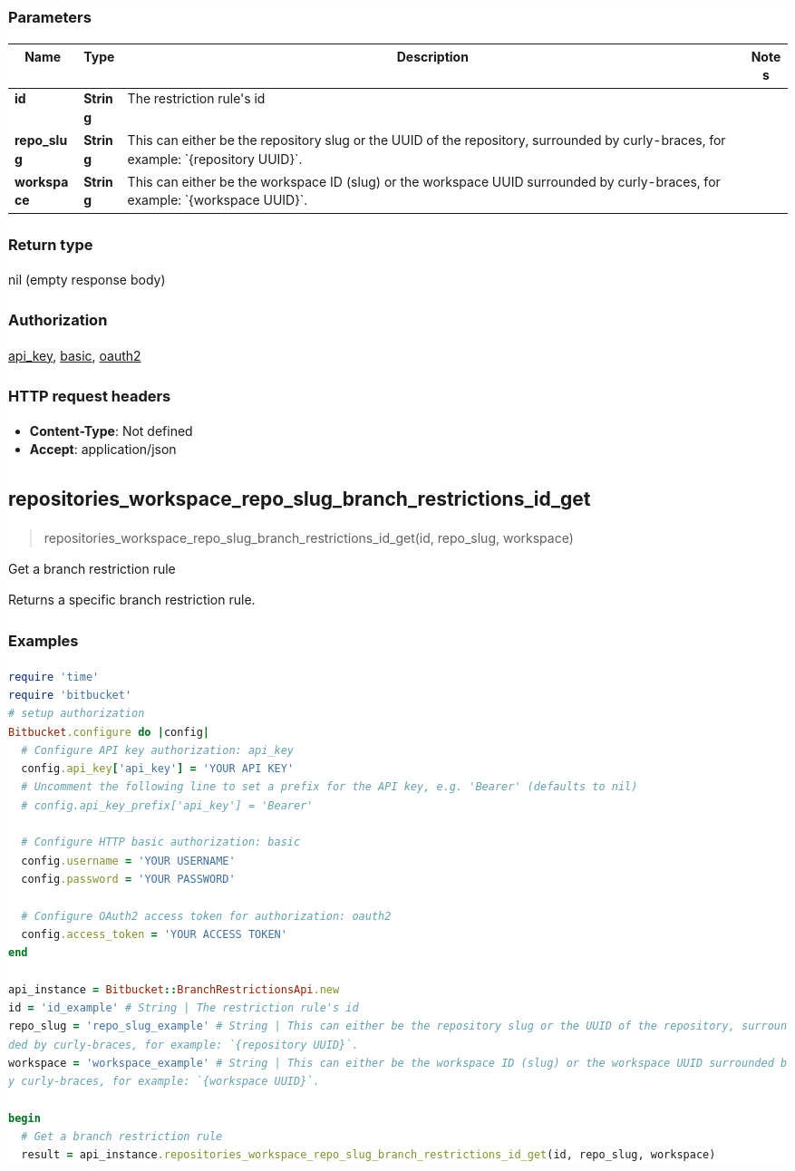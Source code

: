 ### Parameters

| Name | Type | Description | Notes |
| ---- | ---- | ----------- | ----- |
| **id** | **String** | The restriction rule&#39;s id |  |
| **repo_slug** | **String** | This can either be the repository slug or the UUID of the repository, surrounded by curly-braces, for example: &#x60;{repository UUID}&#x60;.  |  |
| **workspace** | **String** | This can either be the workspace ID (slug) or the workspace UUID surrounded by curly-braces, for example: &#x60;{workspace UUID}&#x60;.  |  |

### Return type

nil (empty response body)

### Authorization

[api_key](../README.md#api_key), [basic](../README.md#basic), [oauth2](../README.md#oauth2)

### HTTP request headers

- **Content-Type**: Not defined
- **Accept**: application/json


## repositories_workspace_repo_slug_branch_restrictions_id_get

> <Branchrestriction> repositories_workspace_repo_slug_branch_restrictions_id_get(id, repo_slug, workspace)

Get a branch restriction rule

Returns a specific branch restriction rule.

### Examples

```ruby
require 'time'
require 'bitbucket'
# setup authorization
Bitbucket.configure do |config|
  # Configure API key authorization: api_key
  config.api_key['api_key'] = 'YOUR API KEY'
  # Uncomment the following line to set a prefix for the API key, e.g. 'Bearer' (defaults to nil)
  # config.api_key_prefix['api_key'] = 'Bearer'

  # Configure HTTP basic authorization: basic
  config.username = 'YOUR USERNAME'
  config.password = 'YOUR PASSWORD'

  # Configure OAuth2 access token for authorization: oauth2
  config.access_token = 'YOUR ACCESS TOKEN'
end

api_instance = Bitbucket::BranchRestrictionsApi.new
id = 'id_example' # String | The restriction rule's id
repo_slug = 'repo_slug_example' # String | This can either be the repository slug or the UUID of the repository, surrounded by curly-braces, for example: `{repository UUID}`. 
workspace = 'workspace_example' # String | This can either be the workspace ID (slug) or the workspace UUID surrounded by curly-braces, for example: `{workspace UUID}`. 

begin
  # Get a branch restriction rule
  result = api_instance.repositories_workspace_repo_slug_branch_restrictions_id_get(id, repo_slug, workspace)
```